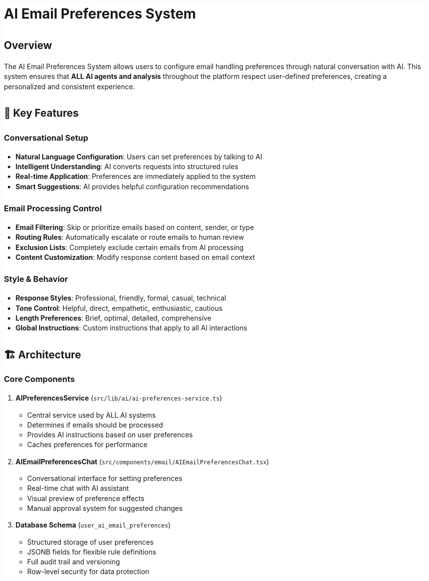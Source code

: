 # AI Email Preferences System

## Overview

The AI Email Preferences System allows users to configure email handling preferences through natural conversation with AI. This system ensures that **ALL AI agents and analysis** throughout the platform respect user-defined preferences, creating a personalized and consistent experience.

## 🎯 Key Features

### Conversational Setup
- **Natural Language Configuration**: Users can set preferences by talking to AI
- **Intelligent Understanding**: AI converts requests into structured rules
- **Real-time Application**: Preferences are immediately applied to the system
- **Smart Suggestions**: AI provides helpful configuration recommendations

### Email Processing Control
- **Email Filtering**: Skip or prioritize emails based on content, sender, or type
- **Routing Rules**: Automatically escalate or route emails to human review
- **Exclusion Lists**: Completely exclude certain emails from AI processing
- **Content Customization**: Modify response content based on email context

### Style & Behavior
- **Response Styles**: Professional, friendly, formal, casual, technical
- **Tone Control**: Helpful, direct, empathetic, enthusiastic, cautious
- **Length Preferences**: Brief, optimal, detailed, comprehensive
- **Global Instructions**: Custom instructions that apply to all AI interactions

## 🏗️ Architecture

### Core Components

1. **AIPreferencesService** (`src/lib/ai/ai-preferences-service.ts`)
   - Central service used by ALL AI systems
   - Determines if emails should be processed
   - Provides AI instructions based on user preferences
   - Caches preferences for performance

2. **AIEmailPreferencesChat** (`src/components/email/AIEmailPreferencesChat.tsx`)
   - Conversational interface for setting preferences
   - Real-time chat with AI assistant
   - Visual preview of preference effects
   - Manual approval system for suggested changes

3. **Database Schema** (`user_ai_email_preferences`)
   - Structured storage of user preferences
   - JSONB fields for flexible rule definitions
   - Full audit trail and versioning
   - Row-level security for data protection
